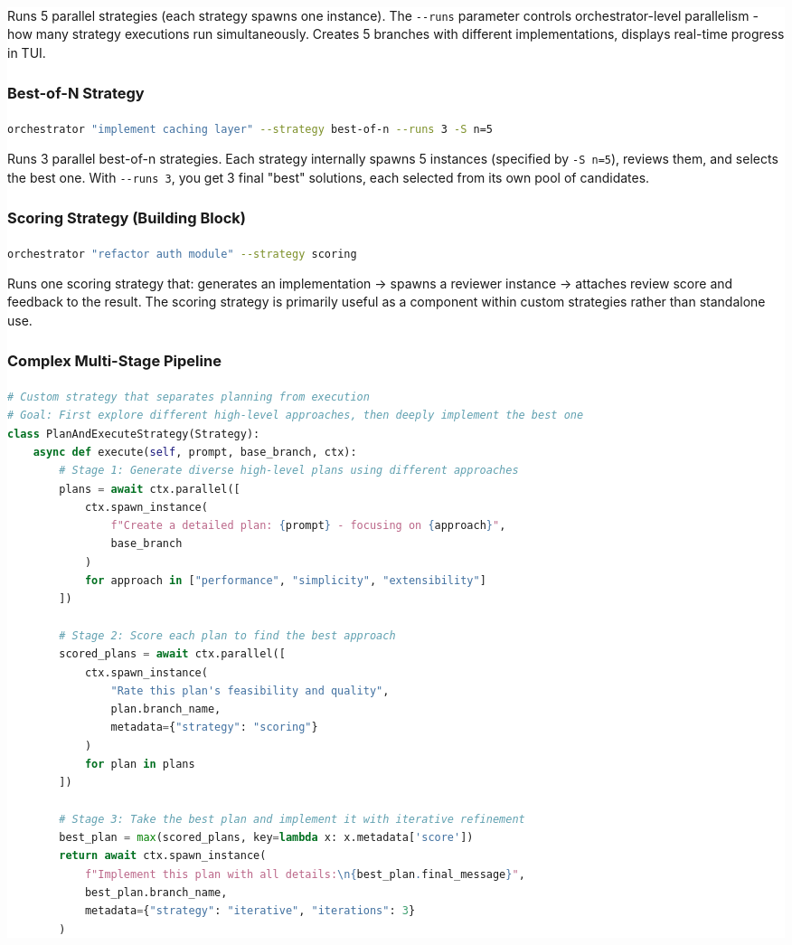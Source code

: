 Runs 5 parallel strategies (each strategy spawns one instance). The `--runs` parameter controls orchestrator-level parallelism - how many strategy executions run simultaneously. Creates 5 branches with different implementations, displays real-time progress in TUI.

### Best-of-N Strategy

```bash
orchestrator "implement caching layer" --strategy best-of-n --runs 3 -S n=5
```

Runs 3 parallel best-of-n strategies. Each strategy internally spawns 5 instances (specified by `-S n=5`), reviews them, and selects the best one. With `--runs 3`, you get 3 final "best" solutions, each selected from its own pool of candidates.

### Scoring Strategy (Building Block)

```bash
orchestrator "refactor auth module" --strategy scoring
```

Runs one scoring strategy that: generates an implementation → spawns a reviewer instance → attaches review score and feedback to the result. The scoring strategy is primarily useful as a component within custom strategies rather than standalone use.

### Complex Multi-Stage Pipeline

```python
# Custom strategy that separates planning from execution
# Goal: First explore different high-level approaches, then deeply implement the best one
class PlanAndExecuteStrategy(Strategy):
    async def execute(self, prompt, base_branch, ctx):
        # Stage 1: Generate diverse high-level plans using different approaches
        plans = await ctx.parallel([
            ctx.spawn_instance(
                f"Create a detailed plan: {prompt} - focusing on {approach}", 
                base_branch
            )
            for approach in ["performance", "simplicity", "extensibility"]
        ])
        
        # Stage 2: Score each plan to find the best approach
        scored_plans = await ctx.parallel([
            ctx.spawn_instance(
                "Rate this plan's feasibility and quality", 
                plan.branch_name,
                metadata={"strategy": "scoring"}
            )
            for plan in plans
        ])
        
        # Stage 3: Take the best plan and implement it with iterative refinement
        best_plan = max(scored_plans, key=lambda x: x.metadata['score'])
        return await ctx.spawn_instance(
            f"Implement this plan with all details:\n{best_plan.final_message}",
            best_plan.branch_name,
            metadata={"strategy": "iterative", "iterations": 3}
        )
```
